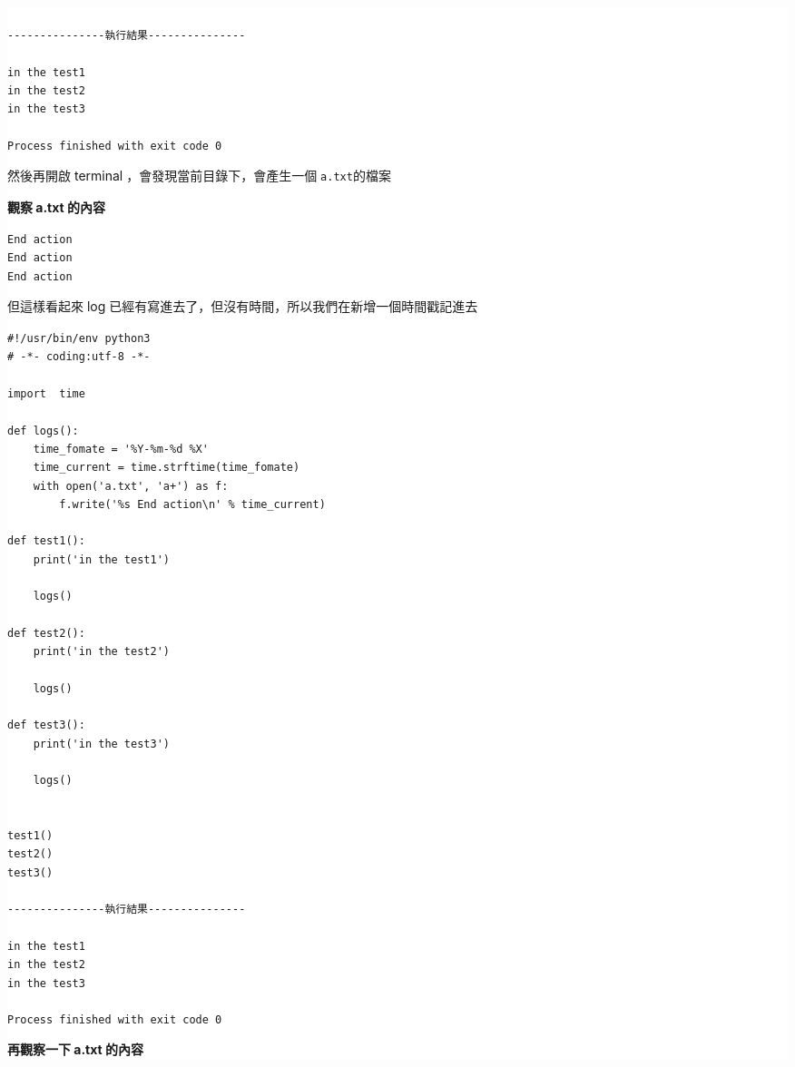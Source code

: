 ```

---------------執行結果---------------

in the test1
in the test2
in the test3

Process finished with exit code 0
```

然後再開啟 terminal ，會發現當前目錄下，會產生一個 `a.txt`的檔案

**觀察 a.txt 的內容**

```
End action
End action
End action
``` 

但這樣看起來 log 已經有寫進去了，但沒有時間，所以我們在新增一個時間戳記進去

```
#!/usr/bin/env python3
# -*- coding:utf-8 -*-

import  time

def logs():
    time_fomate = '%Y-%m-%d %X'
    time_current = time.strftime(time_fomate)
    with open('a.txt', 'a+') as f:
        f.write('%s End action\n' % time_current)

def test1():
    print('in the test1')

    logs()

def test2():
    print('in the test2')

    logs()

def test3():
    print('in the test3')

    logs()


test1()
test2()
test3()

---------------執行結果---------------

in the test1
in the test2
in the test3

Process finished with exit code 0
```
**再觀察一下 a.txt 的內容**
